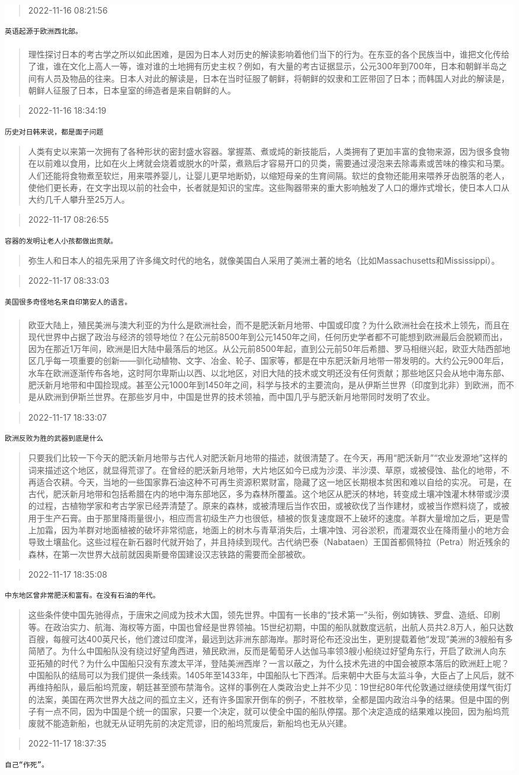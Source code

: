 > 2022-11-16 08:21:56

`英语起源于欧洲西北部。`

#### 

> 理性探讨日本的考古学之所以如此困难，是因为日本人对历史的解读影响着他们当下的行为。在东亚的各个民族当中，谁把文化传给了谁，谁在文化上高人一等，谁对谁的土地拥有历史主权？例如，有大量的考古证据显示，公元300年到700年，日本和朝鲜半岛之间有人员及物品的往来。日本人对此的解读是，日本在当时征服了朝鲜，将朝鲜的奴隶和工匠带回了日本；而韩国人对此的解读是，朝鲜人征服了日本，日本皇室的缔造者是来自朝鲜的人。

> 2022-11-16 18:34:19

`历史对日韩来说，都是面子问题`

> 人类有史以来第一次拥有了各种形状的密封盛水容器。掌握蒸、煮或炖的新技能后，人类拥有了更加丰富的食物来源，因为很多食物在以前难以食用，比如在火上烤就会烧着或脱水的叶菜，煮熟后才容易开口的贝类，需要通过浸泡来去除毒素或苦味的橡实和马栗。人们还能将食物煮至软烂，用来喂养婴儿，让婴儿更早地断奶，以缩短母亲的生育间隔。软烂的食物还能用来喂养牙齿脱落的老人，使他们更长寿，在文字出现以前的社会中，长者就是知识的宝库。这些陶器带来的重大影响触发了人口的爆炸式增长，使日本人口从大约几千人攀升至25万人。

> 2022-11-17 08:26:55

`容器的发明让老人小孩都做出贡献。`

> 弥生人和日本人的祖先采用了许多绳文时代的地名，就像美国白人采用了美洲土著的地名（比如Massachusetts和Mississippi）。

> 2022-11-17 08:33:03

`美国很多奇怪地名来自印第安人的语言。`

#### 

> 欧亚大陆上，殖民美洲与澳大利亚的为什么是欧洲社会，而不是肥沃新月地带、中国或印度？为什么欧洲社会在技术上领先，而且在现代世界中占据了政治与经济的领导地位？在公元前8500年到公元1450年之间，任何历史学者都不可能想到欧洲最后会脱颖而出，因为在那近1万年间，欧洲是旧大陆中最落后的地区。从公元前8500年起，直到公元前50年后希腊、罗马相继兴起，欧亚大陆西部地区几乎每一项重要的创新——驯化动植物、文字、冶金、轮子、国家等，都是在中东肥沃新月地带一带发明的。大约公元900年后，水车在欧洲逐渐传布各地，这时阿尔卑斯山以西、以北地区，对旧大陆的技术或文明还没有任何贡献；那些地区只会从地中海东部、肥沃新月地带和中国捡现成。甚至公元1000年到1450年之间，科学与技术的主要流向，是从伊斯兰世界（印度到北非）到欧洲，而不是从欧洲到伊斯兰世界。在那些岁月中，中国是世界的技术领袖，而中国几乎与肥沃新月地带同时发明了农业。

> 2022-11-17 18:33:07

`欧洲反败为胜的武器到底是什么`

> 只要我们比较一下今天的肥沃新月地带与古代人对肥沃新月地带的描述，就很清楚了。在今天，再用“肥沃新月”“农业发源地”这样的词来描述这个地区，就显得荒谬了。在曾经的肥沃新月地带，大片地区如今已成为沙漠、半沙漠、草原，或被侵蚀、盐化的地带，不再适合农耕。今天，当地的一些国家靠石油这种不可再生资源积累财富，隐藏了这一地区长期根本贫困和难以自给的实况。
可是，在古代，肥沃新月地带和包括希腊在内的地中海东部地区，多为森林所覆盖。这个地区从肥沃的林地，转变成土壤冲蚀灌木林带或沙漠的过程，古植物学家和考古学家已经弄清楚了。原来的森林，或被清理后当作农田，或被砍伐了当作建材，或被当作燃料烧了，或被用于生产石膏。由于那里降雨量很小，相应而言初级生产力也很低，植被的恢复速度跟不上破坏的速度。羊群大量增加之后，更是雪上加霜，因为羊群对地面植被的破坏非常彻底，地面上的树木与青草消失后，土壤冲蚀、河谷淤积，而灌溉农业在降雨量小的地方会导致土壤盐化。这些过程在新石器时代就开始了，并且持续到现代。古代纳巴泰（Nabataen）王国首都佩特拉（Petra）附近残余的森林，在第一次世界大战前就因奥斯曼帝国建设汉志铁路的需要而全部被砍。

> 2022-11-17 18:35:08

`中东地区曾非常肥沃和富有。在没有石油的年代。`

> 这些条件使中国先驰得点，于唐宋之间成为技术大国，领先世界。中国有一长串的“技术第一”头衔，例如铸铁、罗盘、造纸、印刷等。在政治实力、航海、海权等方面，中国也曾经是世界领袖。15世纪初期，中国的船队就数度远航，出航人员共2.8万人，船只达数百艘，每艘可达400英尺长，他们渡过印度洋，最远到达非洲东部海岸。那时哥伦布还没出生，更别提载着他“发现”美洲的3艘船有多简陋了。为什么中国船队没有绕过好望角西进，殖民欧洲，反而是葡萄牙人达伽马率领3艘小船绕过好望角东行，开启了欧洲人向东亚拓殖的时代？为什么中国船只没有东渡太平洋，登陆美洲西岸？一言以蔽之，为什么技术先进的中国会被原本落后的欧洲赶上呢？
中国船队的结局可以为我们提供一条线索。1405年至1433年，中国船队七下西洋。后来朝中大臣与太监斗争，大臣占了上风后，就不再维持船队，最后船坞荒废，朝廷甚至颁布禁海令。这样的事例在人类政治史上并不少见：19世纪80年代伦敦通过继续使用煤气街灯的法案，美国在两次世界大战之间的孤立主义，还有许多国家开倒车的例子，不胜枚举，全都是国内政治斗争的结果。但是中国的例子有一点不同，因为中国是个统一的国家，只要一个决定，就可以使全中国的船队停摆。那个决定造成的结果难以挽回，因为船坞荒废就不能造新船，也就无从证明先前的决定荒谬，旧的船坞荒废后，新船坞也无从兴建。

> 2022-11-17 18:37:35

`自己“作死”。`
